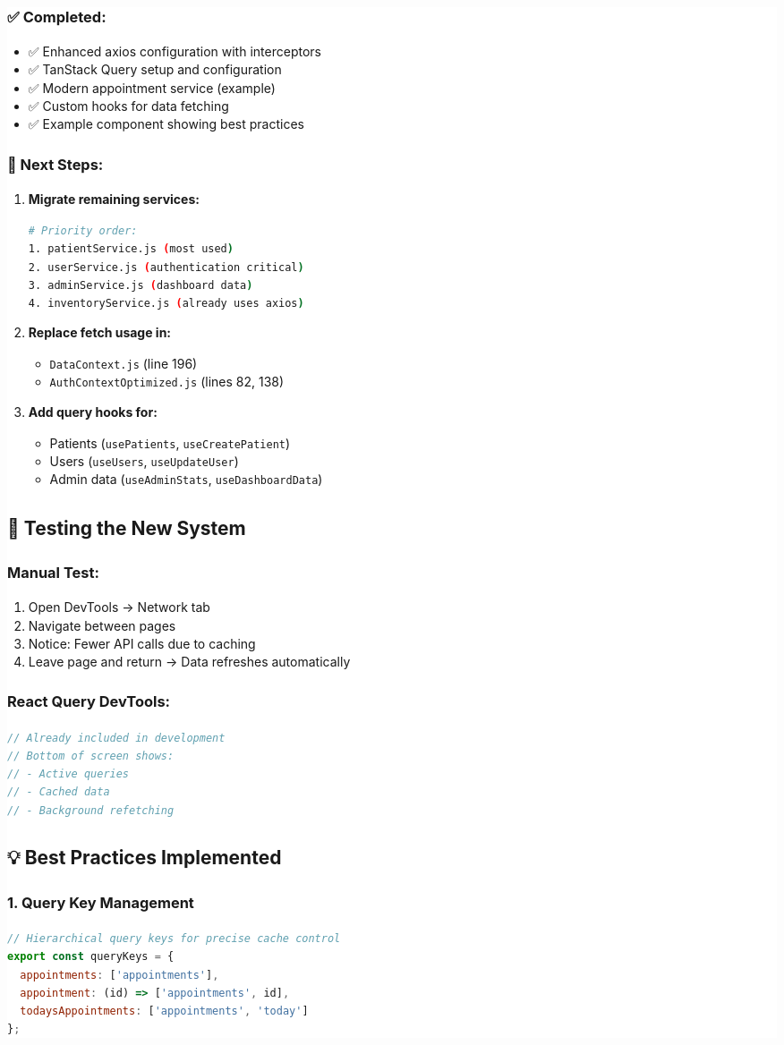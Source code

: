 ### **✅ Completed:**
- ✅ Enhanced axios configuration with interceptors
- ✅ TanStack Query setup and configuration  
- ✅ Modern appointment service (example)
- ✅ Custom hooks for data fetching
- ✅ Example component showing best practices

### **🔄 Next Steps:**
1. **Migrate remaining services:**
   ```bash
   # Priority order:
   1. patientService.js (most used)
   2. userService.js (authentication critical)
   3. adminService.js (dashboard data)
   4. inventoryService.js (already uses axios)
   ```

2. **Replace fetch usage in:**
   - `DataContext.js` (line 196)
   - `AuthContextOptimized.js` (lines 82, 138)

3. **Add query hooks for:**
   - Patients (`usePatients`, `useCreatePatient`)
   - Users (`useUsers`, `useUpdateUser`)  
   - Admin data (`useAdminStats`, `useDashboardData`)

## 🧪 **Testing the New System**

### **Manual Test:**
1. Open DevTools → Network tab
2. Navigate between pages
3. Notice: Fewer API calls due to caching
4. Leave page and return → Data refreshes automatically

### **React Query DevTools:**
```javascript
// Already included in development
// Bottom of screen shows:
// - Active queries
// - Cached data
// - Background refetching
```

## 💡 **Best Practices Implemented**

### **1. Query Key Management**
```javascript
// Hierarchical query keys for precise cache control
export const queryKeys = {
  appointments: ['appointments'],
  appointment: (id) => ['appointments', id],
  todaysAppointments: ['appointments', 'today']
};
```
